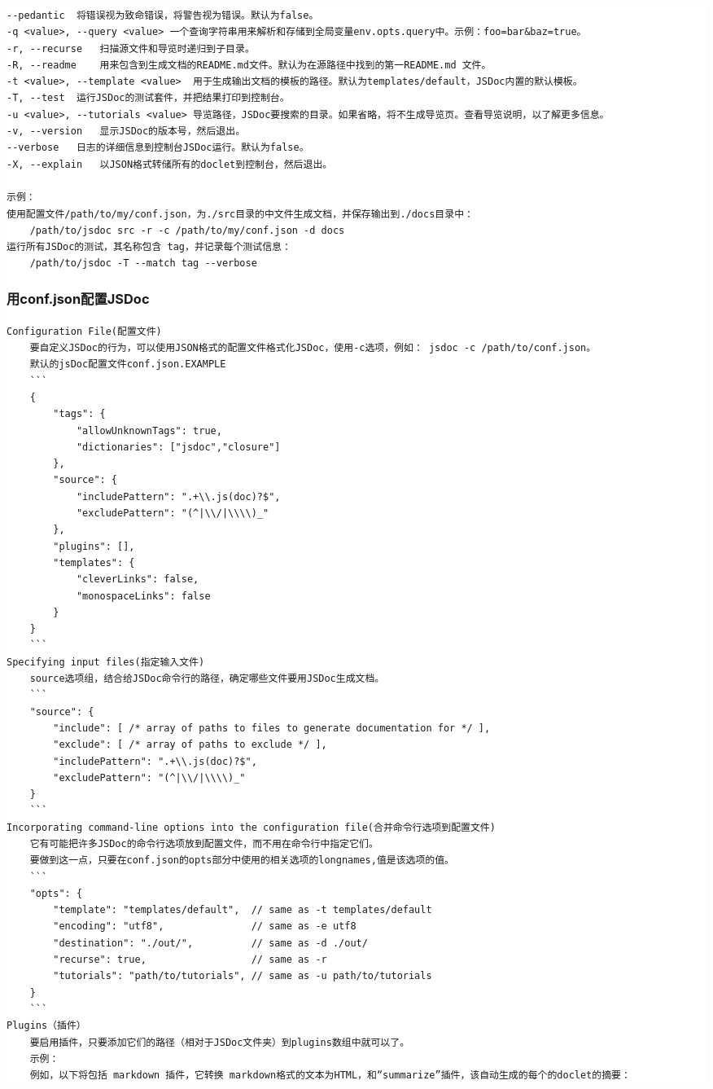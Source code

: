 	--pedantic	将错误视为致命错误，将警告视为错误。默认为false。
	-q <value>, --query <value>	一个查询字符串用来解析和存储到全局变量env.opts.query中。示例：foo=bar&baz=true。
	-r, --recurse	扫描源文件和导览时递归到子目录。
	-R, --readme	用来包含到生成文档的README.md文件。默认为在源路径中找到的第一README.md 文件。
	-t <value>, --template <value>	用于生成输出文档的模板的路径。默认为templates/default，JSDoc内置的默认模板。
	-T, --test	运行JSDoc的测试套件，并把结果打印到控制台。
	-u <value>, --tutorials <value>	导览路径，JSDoc要搜索的目录。如果省略，将不生成导览页。查看导览说明，以了解更多信息。
	-v, --version	显示JSDoc的版本号，然后退出。
	--verbose	日志的详细信息到控制台JSDoc运行。默认为false。
	-X, --explain	以JSON格式转储所有的doclet到控制台，然后退出。

	示例：
	使用配置文件/path/to/my/conf.json，为./src目录的中文件生成文档，并保存输出到./docs目录中：
		/path/to/jsdoc src -r -c /path/to/my/conf.json -d docs
	运行所有JSDoc的测试，其名称包含 tag，并记录每个测试信息：
		/path/to/jsdoc -T --match tag --verbose
###	用conf.json配置JSDoc
	Configuration File(配置文件)
		要自定义JSDoc的行为，可以使用JSON格式的配置文件格式化JSDoc，使用-c选项，例如： jsdoc -c /path/to/conf.json。
		默认的jsDoc配置文件conf.json.EXAMPLE
		```
		{
			"tags": {
				"allowUnknownTags": true,
				"dictionaries": ["jsdoc","closure"]
			},
			"source": {
				"includePattern": ".+\\.js(doc)?$",
				"excludePattern": "(^|\\/|\\\\)_"
			},
			"plugins": [],
			"templates": {
				"cleverLinks": false,
				"monospaceLinks": false
			}
		}
		```
	Specifying input files(指定输入文件)
		source选项组，结合给JSDoc命令行的路径，确定哪些文件要用JSDoc生成文档。 
		```
		"source": {
			"include": [ /* array of paths to files to generate documentation for */ ],
			"exclude": [ /* array of paths to exclude */ ],
			"includePattern": ".+\\.js(doc)?$",
			"excludePattern": "(^|\\/|\\\\)_"
		}
		```
	Incorporating command-line options into the configuration file(合并命令行选项到配置文件)
		它有可能把许多JSDoc的命令行选项放到配置文件，而不用在命令行中指定它们。
		要做到这一点，只要在conf.json的opts部分中使用的相关选项的longnames,值是该选项的值。
		```
		"opts": {
			"template": "templates/default",  // same as -t templates/default
			"encoding": "utf8",               // same as -e utf8
			"destination": "./out/",          // same as -d ./out/
			"recurse": true,                  // same as -r
			"tutorials": "path/to/tutorials", // same as -u path/to/tutorials
		}
		```
	Plugins（插件）
		要启用插件，只要添加它们的路径（相对于JSDoc文件夹）到plugins数组中就可以了。
		示例：
		例如，以下将包括 markdown 插件，它转换 markdown格式的文本为HTML，和“summarize”插件，该自动生成的每个的doclet的摘要：